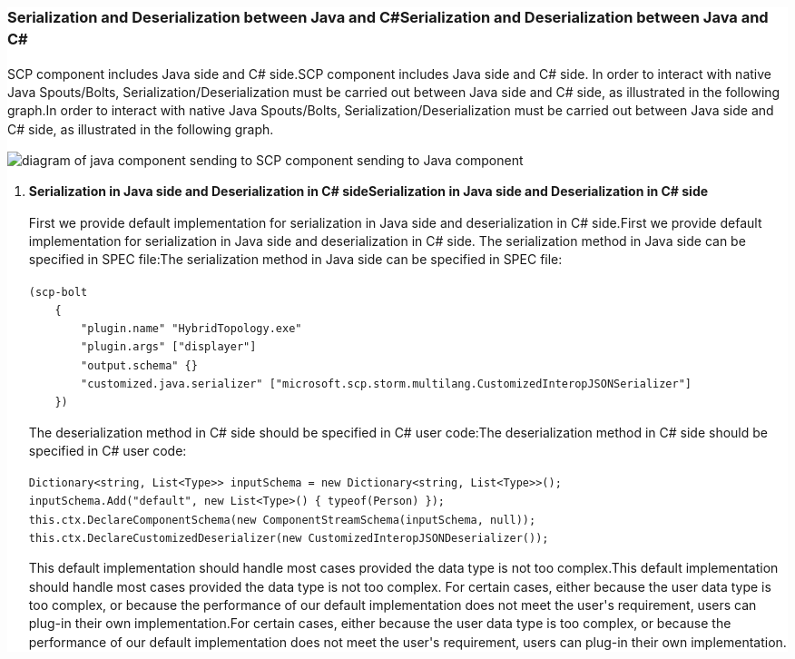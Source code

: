 ### <a name="serialization-and-deserialization-between-java-and-c"></a><span data-ttu-id="eb4d9-360">Serialization and Deserialization between Java and C\#</span><span class="sxs-lookup"><span data-stu-id="eb4d9-360">Serialization and Deserialization between Java and C\#</span></span>
<span data-ttu-id="eb4d9-361">SCP component includes Java side and C\# side.</span><span class="sxs-lookup"><span data-stu-id="eb4d9-361">SCP component includes Java side and C\# side.</span></span> <span data-ttu-id="eb4d9-362">In order to interact with native Java Spouts/Bolts, Serialization/Deserialization must be carried out between Java side and C\# side, as illustrated in the following graph.</span><span class="sxs-lookup"><span data-stu-id="eb4d9-362">In order to interact with native Java Spouts/Bolts, Serialization/Deserialization must be carried out between Java side and C\# side, as illustrated in the following graph.</span></span>

![diagram of java component sending to SCP component sending to Java component](./media/apache-storm-scp-programming-guide/java-compent-sending-to-scp-component-sending-to-java-component.png)

1. <span data-ttu-id="eb4d9-364">**Serialization in Java side and Deserialization in C\# side**</span><span class="sxs-lookup"><span data-stu-id="eb4d9-364">**Serialization in Java side and Deserialization in C\# side**</span></span>
   
   <span data-ttu-id="eb4d9-365">First we provide default implementation for serialization in Java side and deserialization in C\# side.</span><span class="sxs-lookup"><span data-stu-id="eb4d9-365">First we provide default implementation for serialization in Java side and deserialization in C\# side.</span></span> <span data-ttu-id="eb4d9-366">The serialization method in Java side can be specified in SPEC file:</span><span class="sxs-lookup"><span data-stu-id="eb4d9-366">The serialization method in Java side can be specified in SPEC file:</span></span>
   
       (scp-bolt
           {
               "plugin.name" "HybridTopology.exe"
               "plugin.args" ["displayer"]
               "output.schema" {}
               "customized.java.serializer" ["microsoft.scp.storm.multilang.CustomizedInteropJSONSerializer"]
           })
   
   <span data-ttu-id="eb4d9-367">The deserialization method in C\# side should be specified in C\# user code:</span><span class="sxs-lookup"><span data-stu-id="eb4d9-367">The deserialization method in C\# side should be specified in C\# user code:</span></span>
   
       Dictionary<string, List<Type>> inputSchema = new Dictionary<string, List<Type>>();
       inputSchema.Add("default", new List<Type>() { typeof(Person) });
       this.ctx.DeclareComponentSchema(new ComponentStreamSchema(inputSchema, null));
       this.ctx.DeclareCustomizedDeserializer(new CustomizedInteropJSONDeserializer());            
   
   <span data-ttu-id="eb4d9-368">This default implementation should handle most cases provided the data type is not too complex.</span><span class="sxs-lookup"><span data-stu-id="eb4d9-368">This default implementation should handle most cases provided the data type is not too complex.</span></span> <span data-ttu-id="eb4d9-369">For certain cases, either because the user data type is too complex, or because the performance of our default implementation does not meet the user's requirement, users can plug-in their own implementation.</span><span class="sxs-lookup"><span data-stu-id="eb4d9-369">For certain cases, either because the user data type is too complex, or because the performance of our default implementation does not meet the user's requirement, users can plug-in their own implementation.</span></span>
   